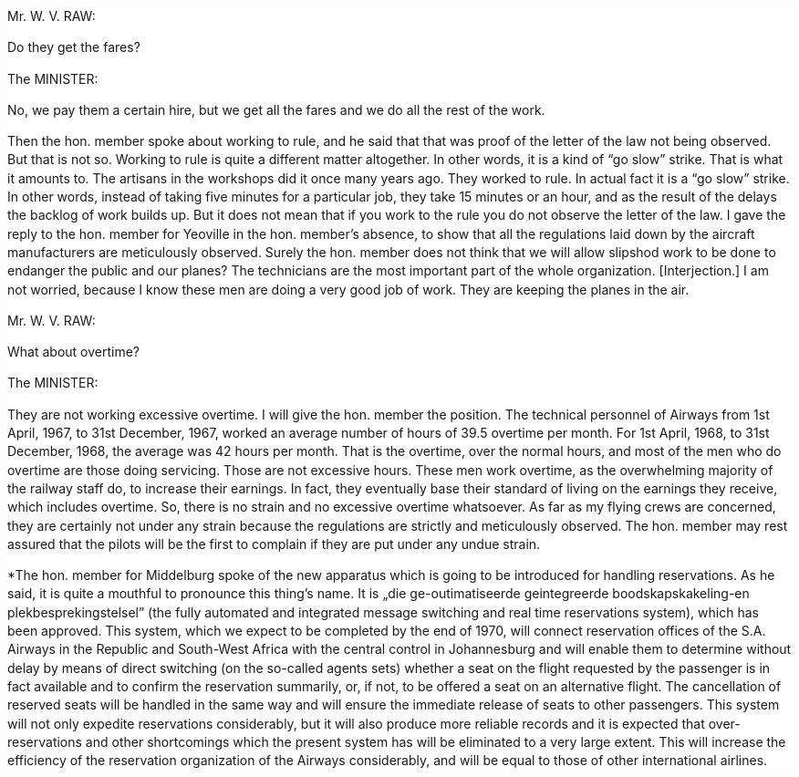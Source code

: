 <from>Mr. <person refersTo="hansard_za">W. V. RAW</person>:</from>

<p>Do they get the fares?</p>

</speech>

<speech by="#minister">

<from>The <person refersTo="hansard_za">MINISTER</person>:</from>

<p>No, we pay them a certain hire, but we get all the fares and we do all the rest of the work.</p>

<p>Then the hon. member spoke about working to rule, and he said that that was proof of the letter of the law not being observed. But that is not so. Working to rule is quite a different matter altogether. In other words, it is a kind of &#x201C;go slow&#x201D; strike. That is what it amounts to. The artisans in the workshops did it once many years ago. They worked to rule. In actual fact it is a &#x201C;go slow&#x201D; strike. In other words, instead of taking five minutes for a particular job, they take 15 minutes or an hour, and as the result of the delays the backlog of work builds up. But it does not mean that if you work to the rule you do not observe the letter of the law. I gave the reply to the hon. member for Yeoville in the hon. member&#x2019;s absence, to show that all the regulations laid down by the aircraft manufacturers are meticulously observed. Surely the hon. member does not think that we will allow slipshod work to be done to endanger the public and our planes? The technicians are the most important part of the whole organization. [Interjection.] I am not worried, because I know these men are doing a very good job of work. They are keeping the planes in the air.</p>

</speech>

<speech by="#raw">

<from>Mr. <person refersTo="hansard_za">W. V. RAW</person>:</from>

<p>What about overtime?</p>

</speech>

<speech by="#minister">

<from>The <person refersTo="hansard_za">MINISTER</person>:</from>

<p>They are not working excessive overtime. I will give the hon. member the position. The technical personnel of Airways from 1st April, 1967, to 31st December, 1967, worked an average number of hours of 39.5 overtime per month. For 1st April, 1968, to 31st December, 1968, the average was 42 hours per month. That is the overtime, over the normal hours, and most of the men who do overtime are those doing servicing. Those are not excessive hours. These men work overtime, as the overwhelming majority of the railway staff do, to increase their earnings. In fact, they eventually base their standard of living on the earnings they receive, which includes overtime. So, there is no strain and no excessive overtime whatsoever. As far as my flying crews are concerned, they are certainly not under any strain because the regulations are strictly and meticulously observed. The hon. member may rest assured that the pilots will be the first to complain if they are put under any undue strain.</p>

<p>*The hon. member for Middelburg spoke of the new apparatus which is going to be introduced for handling reservations. As he said, it is quite a mouthful to pronounce this thing&#x2019;s name. It is &#x201E;die ge-outimatiseerde geintegreerde boodskapskakeling-en plekbesprekingstelsel&#x201D; (the fully automated and integrated message switching and real time reservations system), which has been approved. This system, which we expect to be completed by the end of 1970, will connect reservation offices of the S.A. Airways in the Republic and South-West Africa with the central control in Johannesburg and will enable them to determine without delay by means of direct switching (on the so-called agents sets) whether a seat on the flight requested by the passenger is in fact available and to confirm the reservation summarily, or, if not, to be offered a seat on an alternative flight. The cancellation of reserved seats will be handled in the same way and will ensure the immediate release of seats to other passengers. This system will not only expedite reservations considerably, but it will also produce more reliable records and it is expected that over-reservations and other shortcomings which the present system has will be eliminated to a very large extent. This will increase the efficiency of the reservation organization of the Airways considerably, and will be equal to those of other international airlines.</p>
